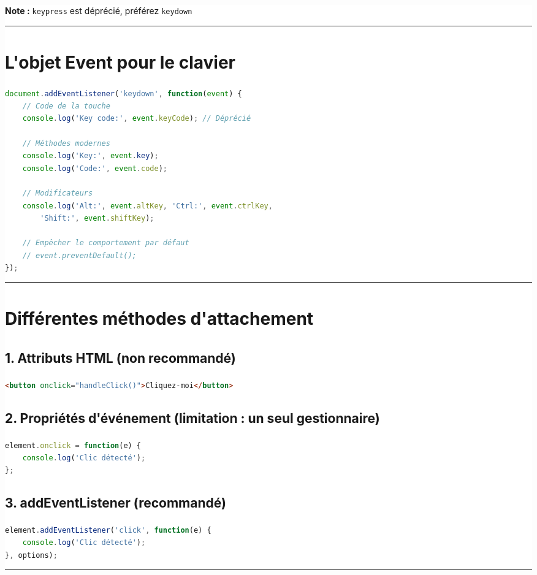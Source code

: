 <div class="text-sm mt-4">
  <strong>Note :</strong> <code>keypress</code> est déprécié, préférez <code>keydown</code>
</div>

---

# L'objet Event pour le clavier

```js
document.addEventListener('keydown', function(event) {
    // Code de la touche
    console.log('Key code:', event.keyCode); // Déprécié

    // Méthodes modernes
    console.log('Key:', event.key);
    console.log('Code:', event.code);

    // Modificateurs
    console.log('Alt:', event.altKey, 'Ctrl:', event.ctrlKey,
        'Shift:', event.shiftKey);

    // Empêcher le comportement par défaut
    // event.preventDefault();
});
```

---

# Différentes méthodes d'attachement

## 1. Attributs HTML (non recommandé)
```html
<button onclick="handleClick()">Cliquez-moi</button>
```

## 2. Propriétés d'événement (limitation : un seul gestionnaire)
```js
element.onclick = function(e) {
    console.log('Clic détecté');
};
```

## 3. addEventListener (recommandé)
```js
element.addEventListener('click', function(e) {
    console.log('Clic détecté');
}, options);
```

---